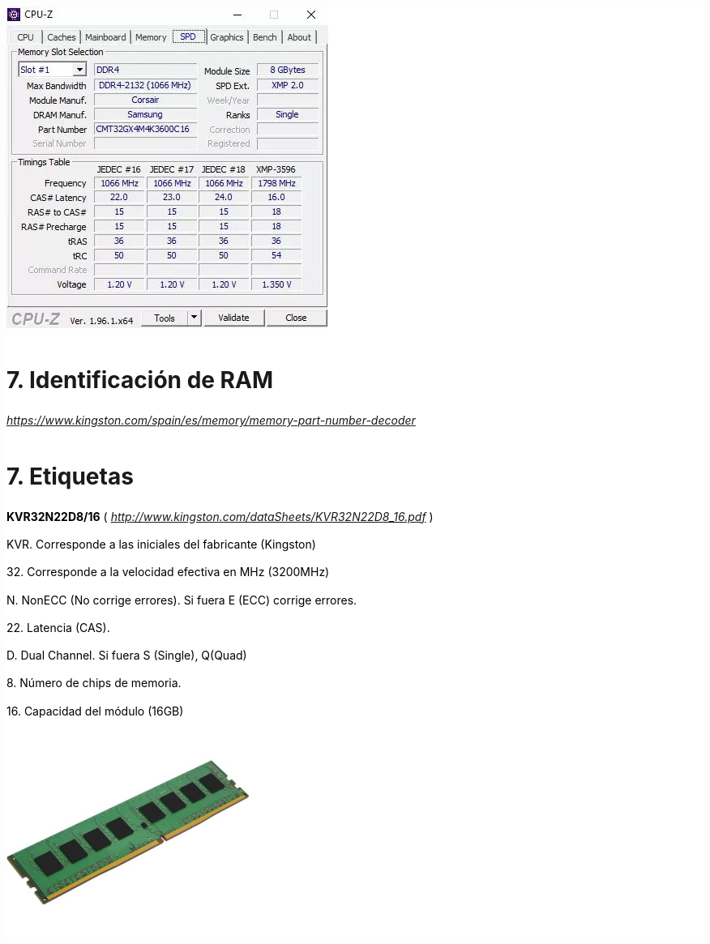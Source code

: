 ![](assets/img/Unidad05/Unidad546.png)

# 7. Identificación de RAM

_[https://www\.kingston\.com/spain/es/memory/memory\-part\-number\-decoder](https://www.kingston.com/spain/es/memory/memory-part-number-decoder)_  <span style="color:#000000"> </span>

# 7. Etiquetas

<span style="color:#000000"> __KVR32N22D8/16__ </span>  <span style="color:#000000"> \(</span>  _[http://www\.kingston\.com/dataSheets/KVR32N22D8\_16\.pdf](http://www.kingston.com/dataSheets/KVR32N22D8_16.pdf)_  <span style="color:#000000"> \)</span>

<span style="color:#000000">KVR\. Corresponde a las iniciales del fabricante \(Kingston\)</span>

<span style="color:#000000">32\. Corresponde a la velocidad efectiva en MHz \(3200MHz\)</span>

<span style="color:#000000">N\. NonECC \(No corrige errores\)\. Si fuera E \(ECC\) corrige errores\.</span>

<span style="color:#000000">22\. Latencia \(CAS\)\.</span>

<span style="color:#000000">D\. Dual Channel\. Si fuera S \(Single\)\, Q\(Quad\)</span>

<span style="color:#000000">8\. Número de chips de memoria\.</span>

<span style="color:#000000">16\. Capacidad del módulo \(16GB\)</span>

![](assets/img/Unidad05/Unidad547.png)
